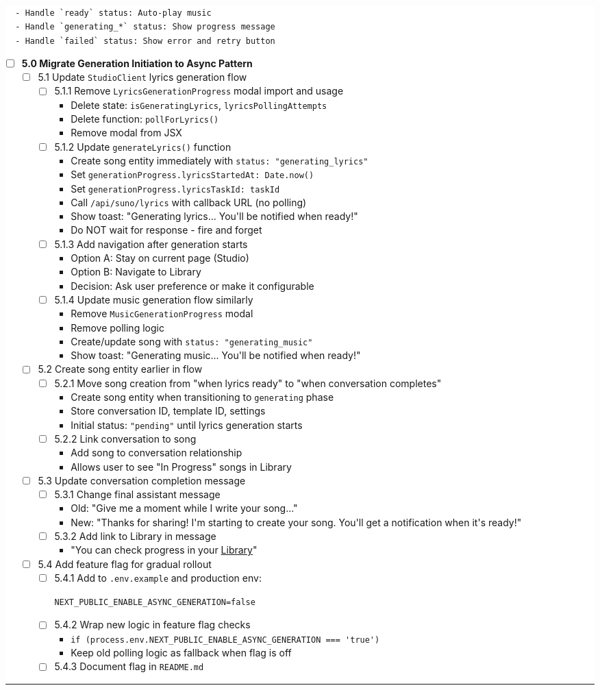      - Handle `ready` status: Auto-play music
      - Handle `generating_*` status: Show progress message
      - Handle `failed` status: Show error and retry button

- [ ] **5.0 Migrate Generation Initiation to Async Pattern**
  - [ ] 5.1 Update `StudioClient` lyrics generation flow
    - [ ] 5.1.1 Remove `LyricsGenerationProgress` modal import and usage
      - Delete state: `isGeneratingLyrics`, `lyricsPollingAttempts`
      - Delete function: `pollForLyrics()`
      - Remove modal from JSX
    - [ ] 5.1.2 Update `generateLyrics()` function
      - Create song entity immediately with `status: "generating_lyrics"`
      - Set `generationProgress.lyricsStartedAt: Date.now()`
      - Set `generationProgress.lyricsTaskId: taskId`
      - Call `/api/suno/lyrics` with callback URL (no polling)
      - Show toast: "Generating lyrics... You'll be notified when ready!"
      - Do NOT wait for response - fire and forget
    - [ ] 5.1.3 Add navigation after generation starts
      - Option A: Stay on current page (Studio)
      - Option B: Navigate to Library
      - Decision: Ask user preference or make it configurable
    - [ ] 5.1.4 Update music generation flow similarly
      - Remove `MusicGenerationProgress` modal
      - Remove polling logic
      - Create/update song with `status: "generating_music"`
      - Show toast: "Generating music... You'll be notified when ready!"
  - [ ] 5.2 Create song entity earlier in flow
    - [ ] 5.2.1 Move song creation from "when lyrics ready" to "when conversation completes"
      - Create song entity when transitioning to `generating` phase
      - Store conversation ID, template ID, settings
      - Initial status: `"pending"` until lyrics generation starts
    - [ ] 5.2.2 Link conversation to song
      - Add song to conversation relationship
      - Allows user to see "In Progress" songs in Library
  - [ ] 5.3 Update conversation completion message
    - [ ] 5.3.1 Change final assistant message
      - Old: "Give me a moment while I write your song..."
      - New: "Thanks for sharing! I'm starting to create your song. You'll get a notification when it's ready!"
    - [ ] 5.3.2 Add link to Library in message
      - "You can check progress in your [Library](/library)"
  - [ ] 5.4 Add feature flag for gradual rollout
    - [ ] 5.4.1 Add to `.env.example` and production env:
      ```
      NEXT_PUBLIC_ENABLE_ASYNC_GENERATION=false
      ```
    - [ ] 5.4.2 Wrap new logic in feature flag checks
      - `if (process.env.NEXT_PUBLIC_ENABLE_ASYNC_GENERATION === 'true')`
      - Keep old polling logic as fallback when flag is off
    - [ ] 5.4.3 Document flag in `README.md`

---
